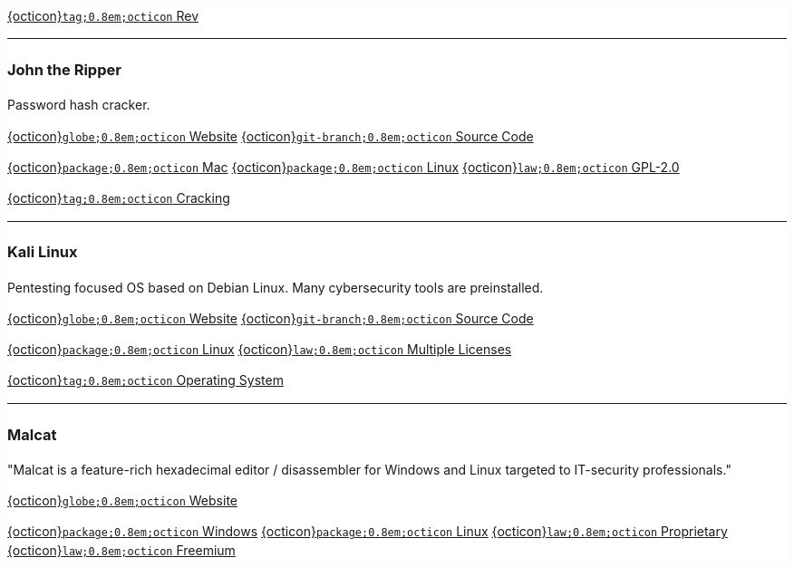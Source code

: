 
<span class="tag"><a href="../tags/rev.html">{octicon}`tag;0.8em;octicon` Rev</a> </span>


--------------------

### John the Ripper

Password hash cracker.

<span class="external-link-box"><a class="external-link" href="https://www.openwall.com/john">{octicon}`globe;0.8em;octicon` Website</a></span>
<span class="external-link-box"><a class="external-link" href="https://github.com/openwall/john">{octicon}`git-branch;0.8em;octicon` Source Code</a></span>


<span class="platform"><a href="./mac.html">{octicon}`package;0.8em;octicon` Mac</a> </span> <span class="platform"><a href="./linux.html">{octicon}`package;0.8em;octicon` Linux</a> </span> 
<span class="license-box"><a class="license-link" href="../index.html#list-of-licenses">{octicon}`law;0.8em;octicon` GPL-2.0</a> </span> 


<span class="tag"><a href="../tags/cracking.html">{octicon}`tag;0.8em;octicon` Cracking</a> </span>


--------------------

### Kali Linux

Pentesting focused OS based on Debian Linux. Many cybersecurity tools are preinstalled.

<span class="external-link-box"><a class="external-link" href="https://kali.org">{octicon}`globe;0.8em;octicon` Website</a></span>
<span class="external-link-box"><a class="external-link" href="https://gitlab.com/kalilinux">{octicon}`git-branch;0.8em;octicon` Source Code</a></span>


<span class="platform"><a href="./linux.html">{octicon}`package;0.8em;octicon` Linux</a> </span> 
<span class="license-box"><a class="license-link" href="../index.html#list-of-licenses">{octicon}`law;0.8em;octicon` Multiple Licenses</a> </span> 


<span class="tag"><a href="../tags/operating-system.html">{octicon}`tag;0.8em;octicon` Operating System</a> </span>


--------------------

### Malcat

\"Malcat is a feature-rich hexadecimal editor / disassembler for Windows and Linux targeted to IT-security professionals.\"

<span class="external-link-box"><a class="external-link" href="https://malcat.fr">{octicon}`globe;0.8em;octicon` Website</a></span>



<span class="platform"><a href="./windows.html">{octicon}`package;0.8em;octicon` Windows</a> </span> <span class="platform"><a href="./linux.html">{octicon}`package;0.8em;octicon` Linux</a> </span> 
<span class="license-box"><a class="license-link" href="../index.html#list-of-licenses">{octicon}`law;0.8em;octicon` Proprietary</a> </span> <span class="license-box"><a class="license-link" href="../index.html#list-of-licenses">{octicon}`law;0.8em;octicon` Freemium</a> </span> 
